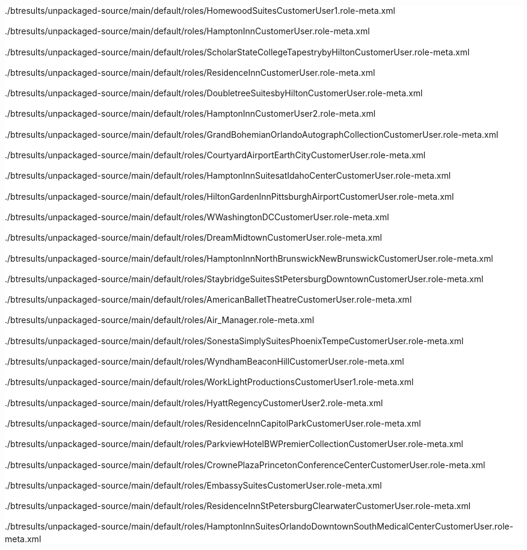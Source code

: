 ./btresults/unpackaged-source/main/default/roles/HomewoodSuitesCustomerUser1.role-meta.xml

./btresults/unpackaged-source/main/default/roles/HamptonInnCustomerUser.role-meta.xml

./btresults/unpackaged-source/main/default/roles/ScholarStateCollegeTapestrybyHiltonCustomerUser.role-meta.xml

./btresults/unpackaged-source/main/default/roles/ResidenceInnCustomerUser.role-meta.xml

./btresults/unpackaged-source/main/default/roles/DoubletreeSuitesbyHiltonCustomerUser.role-meta.xml

./btresults/unpackaged-source/main/default/roles/HamptonInnCustomerUser2.role-meta.xml

./btresults/unpackaged-source/main/default/roles/GrandBohemianOrlandoAutographCollectionCustomerUser.role-meta.xml

./btresults/unpackaged-source/main/default/roles/CourtyardAirportEarthCityCustomerUser.role-meta.xml

./btresults/unpackaged-source/main/default/roles/HamptonInnSuitesatIdahoCenterCustomerUser.role-meta.xml

./btresults/unpackaged-source/main/default/roles/HiltonGardenInnPittsburghAirportCustomerUser.role-meta.xml

./btresults/unpackaged-source/main/default/roles/WWashingtonDCCustomerUser.role-meta.xml

./btresults/unpackaged-source/main/default/roles/DreamMidtownCustomerUser.role-meta.xml

./btresults/unpackaged-source/main/default/roles/HamptonInnNorthBrunswickNewBrunswickCustomerUser.role-meta.xml

./btresults/unpackaged-source/main/default/roles/StaybridgeSuitesStPetersburgDowntownCustomerUser.role-meta.xml

./btresults/unpackaged-source/main/default/roles/AmericanBalletTheatreCustomerUser.role-meta.xml

./btresults/unpackaged-source/main/default/roles/Air_Manager.role-meta.xml

./btresults/unpackaged-source/main/default/roles/SonestaSimplySuitesPhoenixTempeCustomerUser.role-meta.xml

./btresults/unpackaged-source/main/default/roles/WyndhamBeaconHillCustomerUser.role-meta.xml

./btresults/unpackaged-source/main/default/roles/WorkLightProductionsCustomerUser1.role-meta.xml

./btresults/unpackaged-source/main/default/roles/HyattRegencyCustomerUser2.role-meta.xml

./btresults/unpackaged-source/main/default/roles/ResidenceInnCapitolParkCustomerUser.role-meta.xml

./btresults/unpackaged-source/main/default/roles/ParkviewHotelBWPremierCollectionCustomerUser.role-meta.xml

./btresults/unpackaged-source/main/default/roles/CrownePlazaPrincetonConferenceCenterCustomerUser.role-meta.xml

./btresults/unpackaged-source/main/default/roles/EmbassySuitesCustomerUser.role-meta.xml

./btresults/unpackaged-source/main/default/roles/ResidenceInnStPetersburgClearwaterCustomerUser.role-meta.xml

./btresults/unpackaged-source/main/default/roles/HamptonInnSuitesOrlandoDowntownSouthMedicalCenterCustomerUser.role-meta.xml
